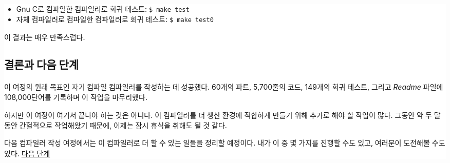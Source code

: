   + Gnu C로 컴파일한 컴파일러로 회귀 테스트: `$ make test`
  + 자체 컴파일러로 컴파일한 컴파일러로 회귀 테스트: `$ make test0`
  
이 결과는 매우 만족스럽다.


## 결론과 다음 단계

이 여정의 원래 목표인 자기 컴파일 컴파일러를 작성하는 데 성공했다. 60개의 파트, 5,700줄의 코드, 149개의 회귀 테스트, 그리고 *Readme* 파일에 108,000단어를 기록하며 이 작업을 마무리했다.

하지만 이 여정이 여기서 끝나야 하는 것은 아니다. 이 컴파일러를 더 생산 환경에 적합하게 만들기 위해 추가로 해야 할 작업이 많다. 그동안 약 두 달 동안 간헐적으로 작업해왔기 때문에, 이제는 잠시 휴식을 취해도 될 것 같다.

다음 컴파일러 작성 여정에서는 이 컴파일러로 더 할 수 있는 일들을 정리할 예정이다. 내가 이 중 몇 가지를 진행할 수도 있고, 여러분이 도전해볼 수도 있다. [다음 단계](../61_What_Next/Readme.md)


